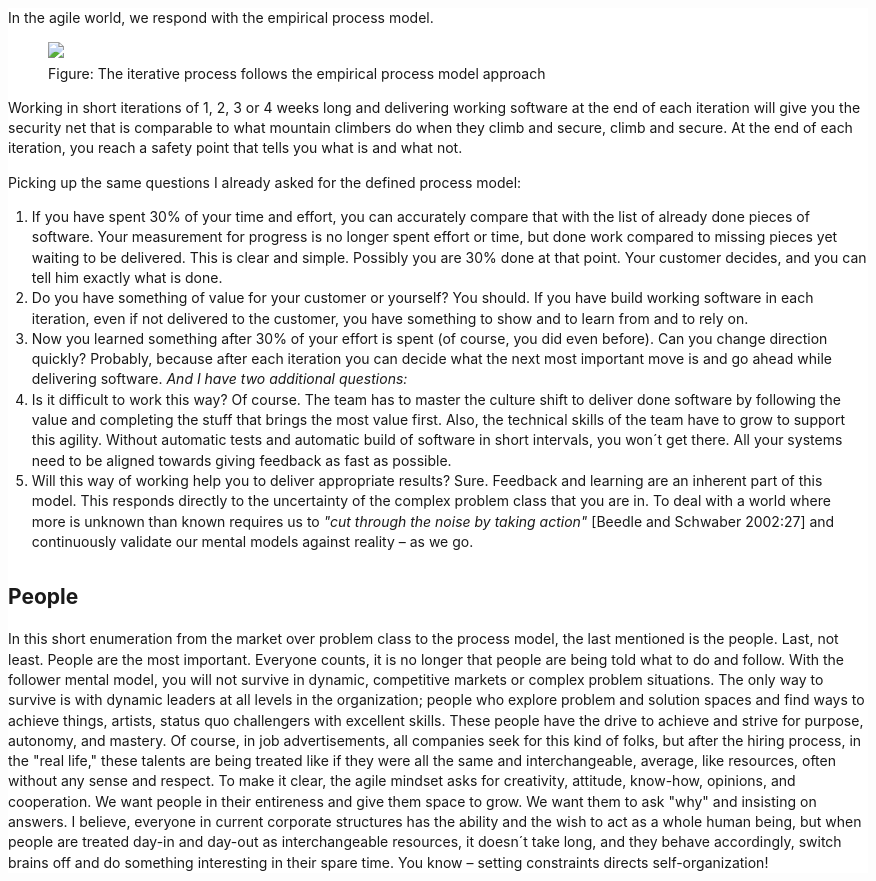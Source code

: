 In the agile world, we respond with the empirical process model.

<figure>
<img src="/img/blog/iterations.jpg" />
<figcaption>Figure: The iterative process follows the empirical process model approach</figcaption>
</figure>

Working in short iterations of 1, 2, 3 or 4 weeks long and delivering working software at the end of each iteration will give you the security net that is comparable to what mountain climbers do when they climb and secure, climb and secure. At the end of each iteration, you reach a safety point that tells you what is and what not. 

Picking up the same questions I already asked for the defined process model:

1. If you have spent 30% of your time and effort, you can accurately compare that with the list of already done pieces of software. Your measurement for progress is no longer spent effort or time, but done work compared to missing pieces yet waiting to be delivered. This is clear and simple. Possibly you are 30% done at that point. Your customer decides, and you can tell him exactly what is done.
2. Do you have something of value for your customer or yourself? You should. If you have build working software in each iteration, even if not delivered to the customer, you have something to show and to learn from and to rely on. 
3. Now you learned something after 30% of your effort is spent (of course, you did even before). Can you change direction quickly? Probably, because after each iteration you can decide what the next most important move is and go ahead while delivering software. *And I have two additional questions:*
4. Is it difficult to work this way? Of course. The team has to master the culture shift to deliver done software by following the value and completing the stuff that brings the most value first. Also, the technical skills of the team have to grow to support this agility. Without automatic tests and automatic build of software in short intervals, you won´t get there. All your systems need to be aligned towards giving feedback as fast as possible.
5. Will this way of working help you to deliver appropriate results? Sure. Feedback and learning are an inherent part of this model. This responds directly to the uncertainty of the complex problem class that you are in. To deal with a world where more is unknown than known requires us to *"cut through the noise by taking action"* [Beedle and Schwaber 2002:27] and continuously validate our mental models against reality – as we go.

People 
---
In this short enumeration from the market over problem class to the process model, the last mentioned is the people. Last, not least. People are the most important. Everyone counts, it is no longer that people are being told what to do and follow. With the follower mental model, you will not survive in dynamic, competitive markets or complex problem situations. 
The only way to survive is with dynamic leaders at all levels in the organization; people who explore problem and solution spaces and find ways to achieve things, artists, status quo challengers with excellent skills. These people have the drive to achieve and strive for purpose, autonomy, and mastery. Of course, in job advertisements, all companies seek for this kind of folks, but after the hiring process, in the "real life," these talents are being treated like if they were all the same and interchangeable, average, like resources, often without any sense and respect. To make it clear, the agile mindset asks for creativity, attitude, know-how, opinions, and cooperation. We want people in their entireness and give them space to grow. We want them to ask "why" and insisting on answers. I believe, everyone in current corporate structures has the ability and the wish to act as a whole human being, but when people are treated day-in and day-out as interchangeable resources, it doesn´t take long, and they behave accordingly, switch brains off and do something interesting in their spare time. You know – setting constraints directs self-organization!


[cohn2014]: http://www.mountaingoatsoftware.com/blog/introducing-the-lafable-process-for-scaling-agile
[conway1968]: http://www.melconway.com/Home/Conways_Law.html
[jeffries2015]: http://ronjeffries.com/articles/2015-07-07-yet-another-method/
[lafable]: http://www.lafable.com